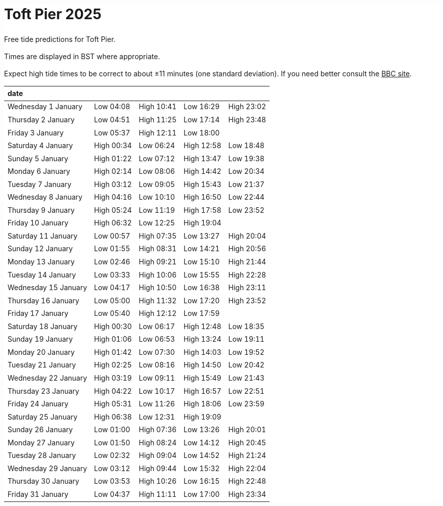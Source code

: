 # Toft Pier 2025
Free tide predictions for Toft Pier.

Times are displayed in BST where appropriate.

Expect high tide times to be correct to about ±11 minutes (one standard deviation).
If you need better consult the [BBC site](https://www.bbc.co.uk/weather/coast-and-sea/tide-tables).

| date |   |   |   |   |
|:-----|---|---|---|---|
| Wednesday 1 January | Low 04:08 | High 10:41 | Low 16:29 | High 23:02 | 
| Thursday 2 January | Low 04:51 | High 11:25 | Low 17:14 | High 23:48 | 
| Friday 3 January | Low 05:37 | High 12:11 | Low 18:00 |  | 
| Saturday 4 January | High 00:34 | Low 06:24 | High 12:58 | Low 18:48 | 
| Sunday 5 January | High 01:22 | Low 07:12 | High 13:47 | Low 19:38 | 
| Monday 6 January | High 02:14 | Low 08:06 | High 14:42 | Low 20:34 | 
| Tuesday 7 January | High 03:12 | Low 09:05 | High 15:43 | Low 21:37 | 
| Wednesday 8 January | High 04:16 | Low 10:10 | High 16:50 | Low 22:44 | 
| Thursday 9 January | High 05:24 | Low 11:19 | High 17:58 | Low 23:52 | 
| Friday 10 January | High 06:32 | Low 12:25 | High 19:04 |  | 
| Saturday 11 January | Low 00:57 | High 07:35 | Low 13:27 | High 20:04 | 
| Sunday 12 January | Low 01:55 | High 08:31 | Low 14:21 | High 20:56 | 
| Monday 13 January | Low 02:46 | High 09:21 | Low 15:10 | High 21:44 | 
| Tuesday 14 January | Low 03:33 | High 10:06 | Low 15:55 | High 22:28 | 
| Wednesday 15 January | Low 04:17 | High 10:50 | Low 16:38 | High 23:11 | 
| Thursday 16 January | Low 05:00 | High 11:32 | Low 17:20 | High 23:52 | 
| Friday 17 January | Low 05:40 | High 12:12 | Low 17:59 |  | 
| Saturday 18 January | High 00:30 | Low 06:17 | High 12:48 | Low 18:35 | 
| Sunday 19 January | High 01:06 | Low 06:53 | High 13:24 | Low 19:11 | 
| Monday 20 January | High 01:42 | Low 07:30 | High 14:03 | Low 19:52 | 
| Tuesday 21 January | High 02:25 | Low 08:16 | High 14:50 | Low 20:42 | 
| Wednesday 22 January | High 03:19 | Low 09:11 | High 15:49 | Low 21:43 | 
| Thursday 23 January | High 04:22 | Low 10:17 | High 16:57 | Low 22:51 | 
| Friday 24 January | High 05:31 | Low 11:26 | High 18:06 | Low 23:59 | 
| Saturday 25 January | High 06:38 | Low 12:31 | High 19:09 |  | 
| Sunday 26 January | Low 01:00 | High 07:36 | Low 13:26 | High 20:01 | 
| Monday 27 January | Low 01:50 | High 08:24 | Low 14:12 | High 20:45 | 
| Tuesday 28 January | Low 02:32 | High 09:04 | Low 14:52 | High 21:24 | 
| Wednesday 29 January | Low 03:12 | High 09:44 | Low 15:32 | High 22:04 | 
| Thursday 30 January | Low 03:53 | High 10:26 | Low 16:15 | High 22:48 | 
| Friday 31 January | Low 04:37 | High 11:11 | Low 17:00 | High 23:34 | 